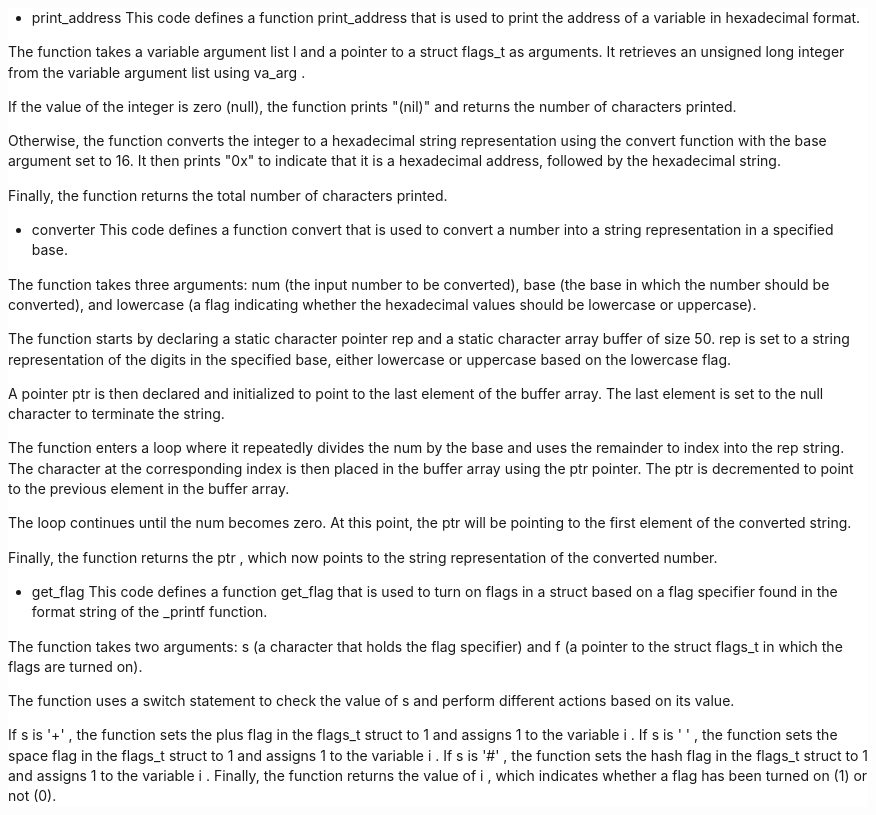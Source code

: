 * print_address
This code defines a function print_address that is used to print the address of a variable in hexadecimal format.

The function takes a variable argument list l and a pointer to a struct flags_t as arguments. It retrieves an unsigned long integer from the variable argument list using va_arg .

If the value of the integer is zero (null), the function prints "(nil)" and returns the number of characters printed.

Otherwise, the function converts the integer to a hexadecimal string representation using the convert function with the base argument set to 16. It then prints "0x" to indicate that it is a hexadecimal address, followed by the hexadecimal string.

Finally, the function returns the total number of characters printed.

* converter
This code defines a function convert that is used to convert a number into a string representation in a specified base.

The function takes three arguments: num (the input number to be converted), base (the base in which the number should be converted), and lowercase (a flag indicating whether the hexadecimal values should be lowercase or uppercase).

The function starts by declaring a static character pointer rep and a static character array buffer of size 50. rep is set to a string representation of the digits in the specified base, either lowercase or uppercase based on the lowercase flag.

A pointer ptr is then declared and initialized to point to the last element of the buffer array. The last element is set to the null character to terminate the string.

The function enters a loop where it repeatedly divides the num by the base and uses the remainder to index into the rep string. The character at the corresponding index is then placed in the buffer array using the ptr pointer. The ptr is decremented to point to the previous element in the buffer array.

The loop continues until the num becomes zero. At this point, the ptr will be pointing to the first element of the converted string.

Finally, the function returns the ptr , which now points to the string representation of the converted number.

* get_flag
This code defines a function get_flag that is used to turn on flags in a struct based on a flag specifier found in the format string of the _printf function.

The function takes two arguments: s (a character that holds the flag specifier) and f (a pointer to the struct flags_t in which the flags are turned on).

The function uses a switch statement to check the value of s and perform different actions based on its value.

If s is '+' , the function sets the plus flag in the flags_t struct to 1 and assigns 1 to the variable i .
If s is ' ' , the function sets the space flag in the flags_t struct to 1 and assigns 1 to the variable i .
If s is '#' , the function sets the hash flag in the flags_t struct to 1 and assigns 1 to the variable i .
Finally, the function returns the value of i , which indicates whether a flag has been turned on (1) or not (0).
